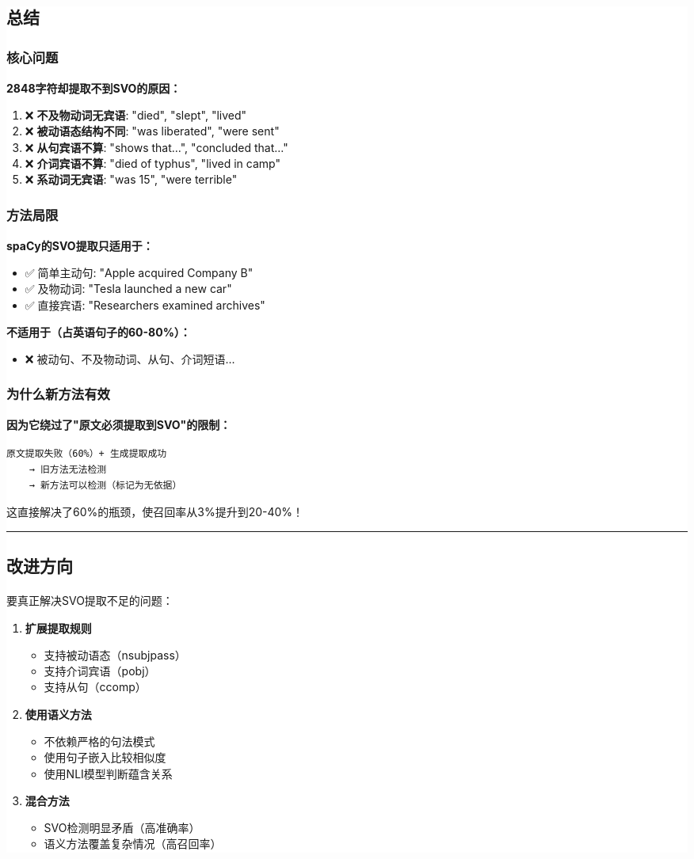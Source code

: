 
## 总结

### 核心问题

**2848字符却提取不到SVO的原因：**

1. ❌ **不及物动词无宾语**: "died", "slept", "lived"
2. ❌ **被动语态结构不同**: "was liberated", "were sent"
3. ❌ **从句宾语不算**: "shows that...", "concluded that..."
4. ❌ **介词宾语不算**: "died of typhus", "lived in camp"
5. ❌ **系动词无宾语**: "was 15", "were terrible"

### 方法局限

**spaCy的SVO提取只适用于：**
- ✅ 简单主动句: "Apple acquired Company B"
- ✅ 及物动词: "Tesla launched a new car"
- ✅ 直接宾语: "Researchers examined archives"

**不适用于（占英语句子的60-80%）：**
- ❌ 被动句、不及物动词、从句、介词短语...

### 为什么新方法有效

**因为它绕过了"原文必须提取到SVO"的限制：**
```
原文提取失败（60%）+ 生成提取成功
    → 旧方法无法检测
    → 新方法可以检测（标记为无依据）
```

这直接解决了60%的瓶颈，使召回率从3%提升到20-40%！

---

## 改进方向

要真正解决SVO提取不足的问题：

1. **扩展提取规则**
   - 支持被动语态（nsubjpass）
   - 支持介词宾语（pobj）
   - 支持从句（ccomp）

2. **使用语义方法**
   - 不依赖严格的句法模式
   - 使用句子嵌入比较相似度
   - 使用NLI模型判断蕴含关系

3. **混合方法**
   - SVO检测明显矛盾（高准确率）
   - 语义方法覆盖复杂情况（高召回率）
